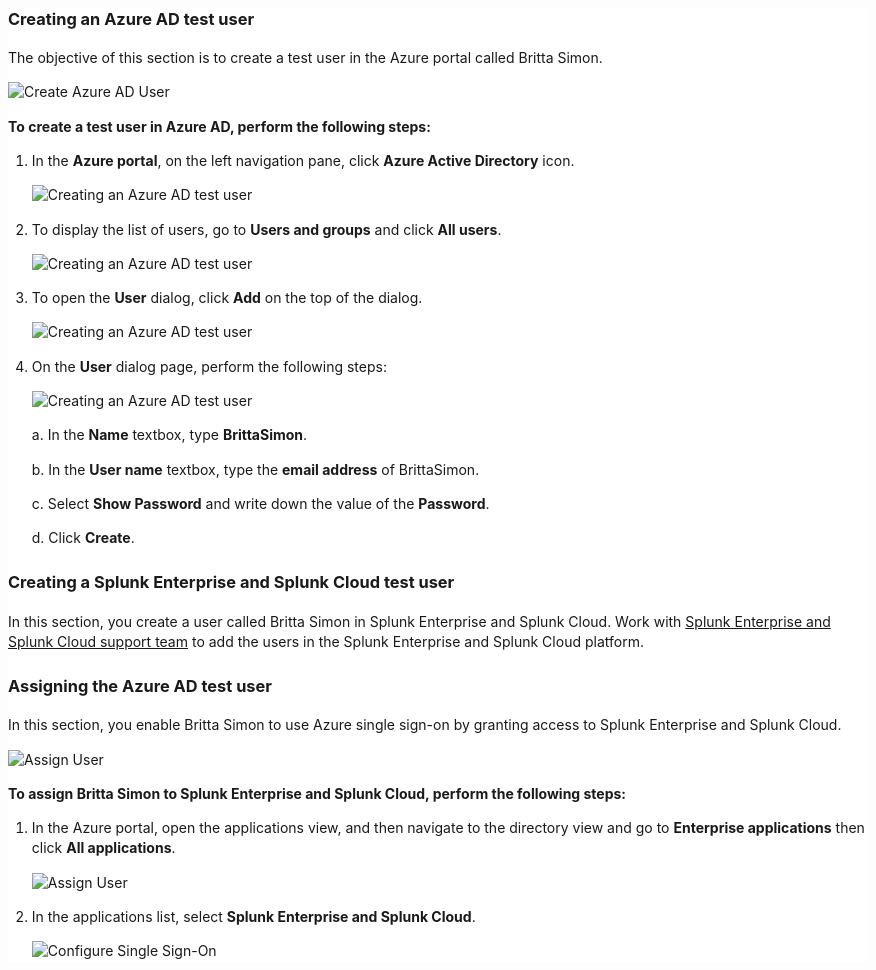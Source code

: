 ### Creating an Azure AD test user
The objective of this section is to create a test user in the Azure portal called Britta Simon.

![Create Azure AD User][100]

**To create a test user in Azure AD, perform the following steps:**

1. In the **Azure portal**, on the left navigation pane, click **Azure Active Directory** icon.

	![Creating an Azure AD test user](./media/active-directory-saas-splunkenterpriseandsplunkcloud-tutorial/create_aaduser_01.png) 

2. To display the list of users, go to **Users and groups** and click **All users**.
	
	![Creating an Azure AD test user](./media/active-directory-saas-splunkenterpriseandsplunkcloud-tutorial/create_aaduser_02.png) 

3. To open the **User** dialog, click **Add** on the top of the dialog.
 
	![Creating an Azure AD test user](./media/active-directory-saas-splunkenterpriseandsplunkcloud-tutorial/create_aaduser_03.png) 

4. On the **User** dialog page, perform the following steps:
 
	![Creating an Azure AD test user](./media/active-directory-saas-splunkenterpriseandsplunkcloud-tutorial/create_aaduser_04.png) 

    a. In the **Name** textbox, type **BrittaSimon**.

    b. In the **User name** textbox, type the **email address** of BrittaSimon.

	c. Select **Show Password** and write down the value of the **Password**.

    d. Click **Create**.
 
### Creating a Splunk Enterprise and Splunk Cloud test user

In this section, you create a user called Britta Simon in Splunk Enterprise and Splunk Cloud. Work with  [Splunk Enterprise and Splunk Cloud support team](https://www.splunk.com/content/splunkcom/en_us/about-us/contact.html#tabs/customer-support) to add the users in the Splunk Enterprise and Splunk Cloud platform.

### Assigning the Azure AD test user

In this section, you enable Britta Simon to use Azure single sign-on by granting access to Splunk Enterprise and Splunk Cloud.

![Assign User][200] 

**To assign Britta Simon to Splunk Enterprise and Splunk Cloud, perform the following steps:**

1. In the Azure portal, open the applications view, and then navigate to the directory view and go to **Enterprise applications** then click **All applications**.

	![Assign User][201] 

2. In the applications list, select **Splunk Enterprise and Splunk Cloud**.

	![Configure Single Sign-On](./media/active-directory-saas-splunkenterpriseandsplunkcloud-tutorial/tutorial_splunkenterpriseandsplunkcloud_app.png) 


[1]: ./media/active-directory-saas-splunkenterpriseandsplunkcloud-tutorial/tutorial_general_01.png
[2]: ./media/active-directory-saas-splunkenterpriseandsplunkcloud-tutorial/tutorial_general_02.png
[3]: ./media/active-directory-saas-splunkenterpriseandsplunkcloud-tutorial/tutorial_general_03.png
[4]: ./media/active-directory-saas-splunkenterpriseandsplunkcloud-tutorial/tutorial_general_04.png
[100]: ./media/active-directory-saas-splunkenterpriseandsplunkcloud-tutorial/tutorial_general_100.png
[200]: ./media/active-directory-saas-splunkenterpriseandsplunkcloud-tutorial/tutorial_general_200.png
[201]: ./media/active-directory-saas-splunkenterpriseandsplunkcloud-tutorial/tutorial_general_201.png
[202]: ./media/active-directory-saas-splunkenterpriseandsplunkcloud-tutorial/tutorial_general_202.png
[203]: ./media/active-directory-saas-splunkenterpriseandsplunkcloud-tutorial/tutorial_general_203.png